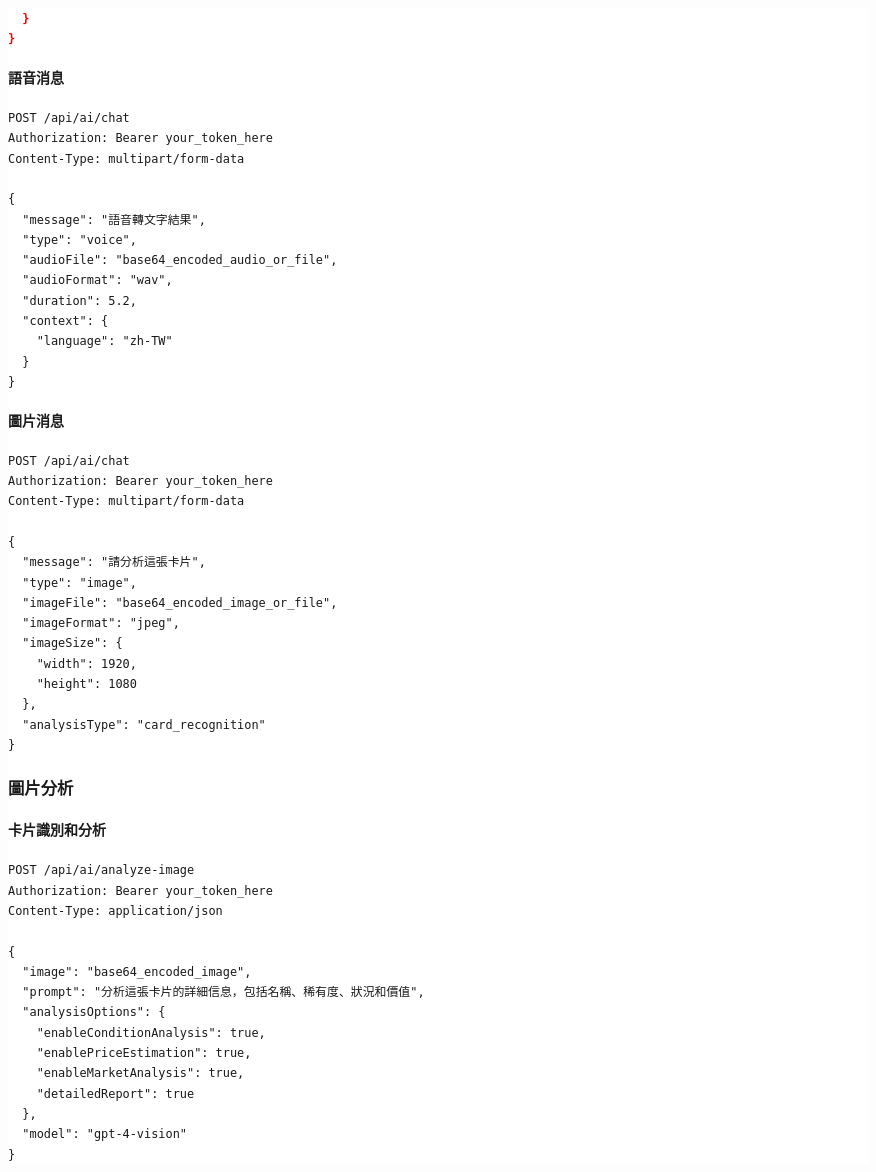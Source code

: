 ```json
  }
}
```

#### 語音消息

```http
POST /api/ai/chat
Authorization: Bearer your_token_here
Content-Type: multipart/form-data

{
  "message": "語音轉文字結果",
  "type": "voice",
  "audioFile": "base64_encoded_audio_or_file",
  "audioFormat": "wav",
  "duration": 5.2,
  "context": {
    "language": "zh-TW"
  }
}
```

#### 圖片消息

```http
POST /api/ai/chat
Authorization: Bearer your_token_here
Content-Type: multipart/form-data

{
  "message": "請分析這張卡片",
  "type": "image",
  "imageFile": "base64_encoded_image_or_file",
  "imageFormat": "jpeg",
  "imageSize": {
    "width": 1920,
    "height": 1080
  },
  "analysisType": "card_recognition"
}
```

### 圖片分析

#### 卡片識別和分析

```http
POST /api/ai/analyze-image
Authorization: Bearer your_token_here
Content-Type: application/json

{
  "image": "base64_encoded_image",
  "prompt": "分析這張卡片的詳細信息，包括名稱、稀有度、狀況和價值",
  "analysisOptions": {
    "enableConditionAnalysis": true,
    "enablePriceEstimation": true,
    "enableMarketAnalysis": true,
    "detailedReport": true
  },
  "model": "gpt-4-vision"
}
```
